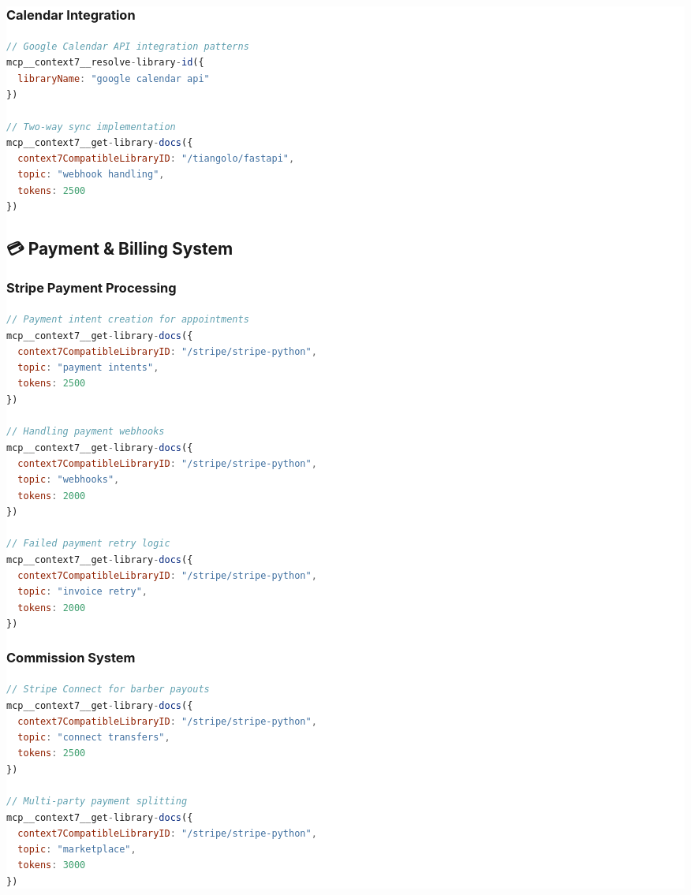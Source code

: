 ### Calendar Integration
```javascript
// Google Calendar API integration patterns
mcp__context7__resolve-library-id({
  libraryName: "google calendar api"
})

// Two-way sync implementation
mcp__context7__get-library-docs({
  context7CompatibleLibraryID: "/tiangolo/fastapi",
  topic: "webhook handling",
  tokens: 2500
})
```

## 💳 Payment & Billing System

### Stripe Payment Processing
```javascript
// Payment intent creation for appointments
mcp__context7__get-library-docs({
  context7CompatibleLibraryID: "/stripe/stripe-python",
  topic: "payment intents",
  tokens: 2500
})

// Handling payment webhooks
mcp__context7__get-library-docs({
  context7CompatibleLibraryID: "/stripe/stripe-python",
  topic: "webhooks",
  tokens: 2000
})

// Failed payment retry logic
mcp__context7__get-library-docs({
  context7CompatibleLibraryID: "/stripe/stripe-python",
  topic: "invoice retry",
  tokens: 2000
})
```

### Commission System
```javascript
// Stripe Connect for barber payouts
mcp__context7__get-library-docs({
  context7CompatibleLibraryID: "/stripe/stripe-python",
  topic: "connect transfers",
  tokens: 2500
})

// Multi-party payment splitting
mcp__context7__get-library-docs({
  context7CompatibleLibraryID: "/stripe/stripe-python",
  topic: "marketplace",
  tokens: 3000
})
```
